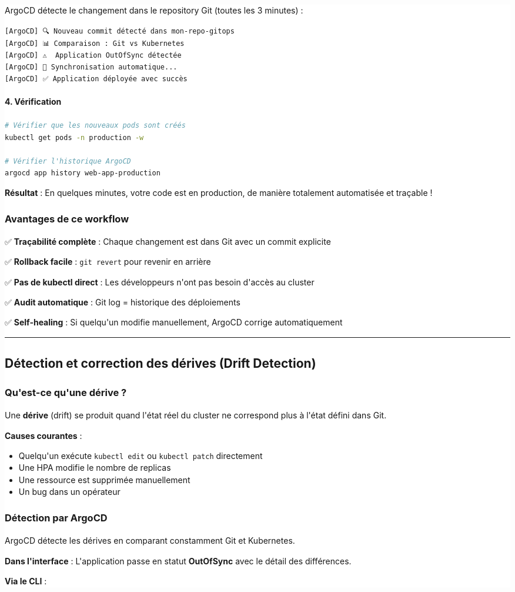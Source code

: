 ArgoCD détecte le changement dans le repository Git (toutes les 3 minutes) :

```
[ArgoCD] 🔍 Nouveau commit détecté dans mon-repo-gitops
[ArgoCD] 📊 Comparaison : Git vs Kubernetes
[ArgoCD] ⚠️  Application OutOfSync détectée
[ArgoCD] 🔄 Synchronisation automatique...
[ArgoCD] ✅ Application déployée avec succès
```

#### 4. Vérification

```bash
# Vérifier que les nouveaux pods sont créés
kubectl get pods -n production -w

# Vérifier l'historique ArgoCD
argocd app history web-app-production
```

**Résultat** : En quelques minutes, votre code est en production, de manière totalement automatisée et traçable !

### Avantages de ce workflow

✅ **Traçabilité complète** : Chaque changement est dans Git avec un commit explicite

✅ **Rollback facile** : `git revert` pour revenir en arrière

✅ **Pas de kubectl direct** : Les développeurs n'ont pas besoin d'accès au cluster

✅ **Audit automatique** : Git log = historique des déploiements

✅ **Self-healing** : Si quelqu'un modifie manuellement, ArgoCD corrige automatiquement

---

## Détection et correction des dérives (Drift Detection)

### Qu'est-ce qu'une dérive ?

Une **dérive** (drift) se produit quand l'état réel du cluster ne correspond plus à l'état défini dans Git.

**Causes courantes** :
- Quelqu'un exécute `kubectl edit` ou `kubectl patch` directement
- Une HPA modifie le nombre de replicas
- Une ressource est supprimée manuellement
- Un bug dans un opérateur

### Détection par ArgoCD

ArgoCD détecte les dérives en comparant constamment Git et Kubernetes.

**Dans l'interface** : L'application passe en statut **OutOfSync** avec le détail des différences.

**Via le CLI** :

